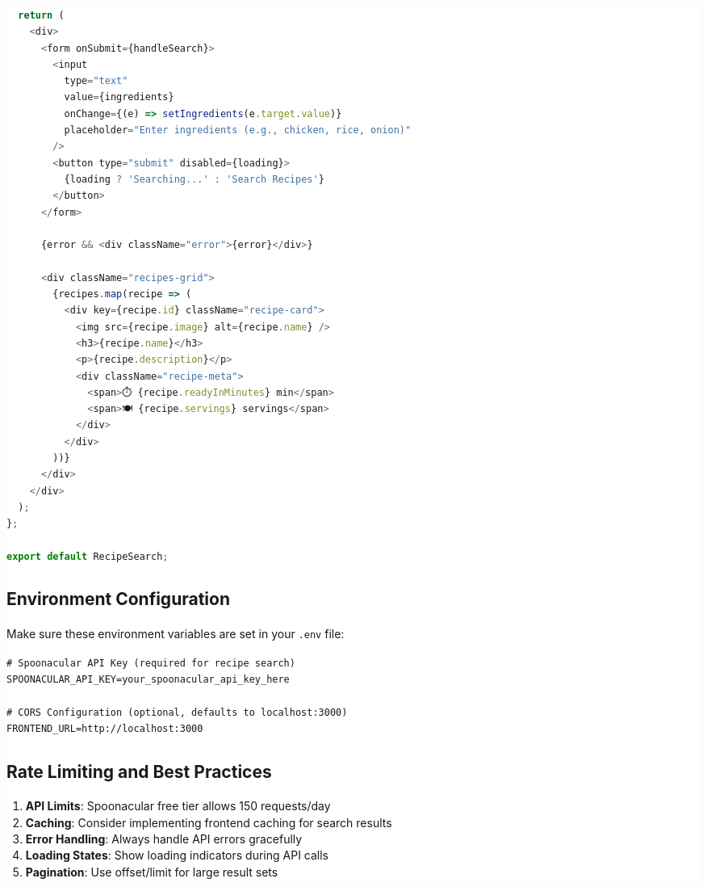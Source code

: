 ```javascript
  return (
    <div>
      <form onSubmit={handleSearch}>
        <input
          type="text"
          value={ingredients}
          onChange={(e) => setIngredients(e.target.value)}
          placeholder="Enter ingredients (e.g., chicken, rice, onion)"
        />
        <button type="submit" disabled={loading}>
          {loading ? 'Searching...' : 'Search Recipes'}
        </button>
      </form>

      {error && <div className="error">{error}</div>}

      <div className="recipes-grid">
        {recipes.map(recipe => (
          <div key={recipe.id} className="recipe-card">
            <img src={recipe.image} alt={recipe.name} />
            <h3>{recipe.name}</h3>
            <p>{recipe.description}</p>
            <div className="recipe-meta">
              <span>⏱️ {recipe.readyInMinutes} min</span>
              <span>🍽️ {recipe.servings} servings</span>
            </div>
          </div>
        ))}
      </div>
    </div>
  );
};

export default RecipeSearch;
```

## Environment Configuration

Make sure these environment variables are set in your `.env` file:

```env
# Spoonacular API Key (required for recipe search)
SPOONACULAR_API_KEY=your_spoonacular_api_key_here

# CORS Configuration (optional, defaults to localhost:3000)
FRONTEND_URL=http://localhost:3000
```

## Rate Limiting and Best Practices

1. **API Limits**: Spoonacular free tier allows 150 requests/day
2. **Caching**: Consider implementing frontend caching for search results
3. **Error Handling**: Always handle API errors gracefully
4. **Loading States**: Show loading indicators during API calls
5. **Pagination**: Use offset/limit for large result sets
